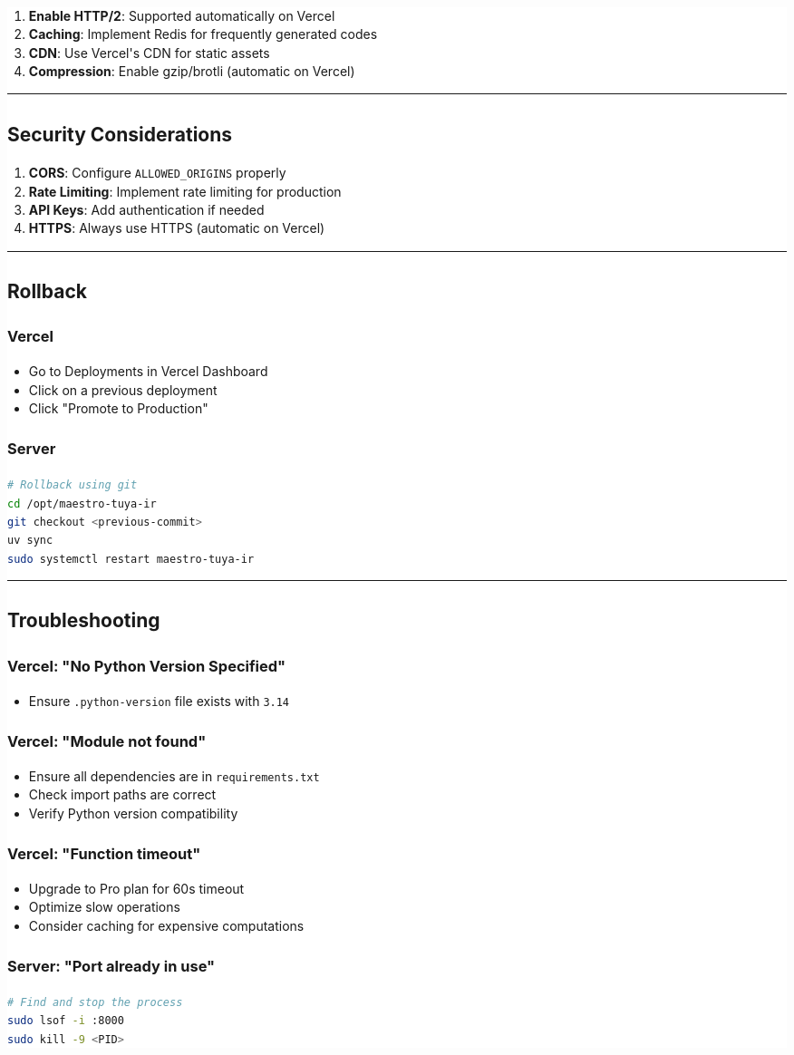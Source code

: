 1. **Enable HTTP/2**: Supported automatically on Vercel
2. **Caching**: Implement Redis for frequently generated codes
3. **CDN**: Use Vercel's CDN for static assets
4. **Compression**: Enable gzip/brotli (automatic on Vercel)

---

## Security Considerations

1. **CORS**: Configure `ALLOWED_ORIGINS` properly
2. **Rate Limiting**: Implement rate limiting for production
3. **API Keys**: Add authentication if needed
4. **HTTPS**: Always use HTTPS (automatic on Vercel)

---

## Rollback

### Vercel
- Go to Deployments in Vercel Dashboard
- Click on a previous deployment
- Click "Promote to Production"

### Server
```bash
# Rollback using git
cd /opt/maestro-tuya-ir
git checkout <previous-commit>
uv sync
sudo systemctl restart maestro-tuya-ir
```

---

## Troubleshooting

### Vercel: "No Python Version Specified"
- Ensure `.python-version` file exists with `3.14`

### Vercel: "Module not found"
- Ensure all dependencies are in `requirements.txt`
- Check import paths are correct
- Verify Python version compatibility

### Vercel: "Function timeout"
- Upgrade to Pro plan for 60s timeout
- Optimize slow operations
- Consider caching for expensive computations

### Server: "Port already in use"
```bash
# Find and stop the process
sudo lsof -i :8000
sudo kill -9 <PID>
```
